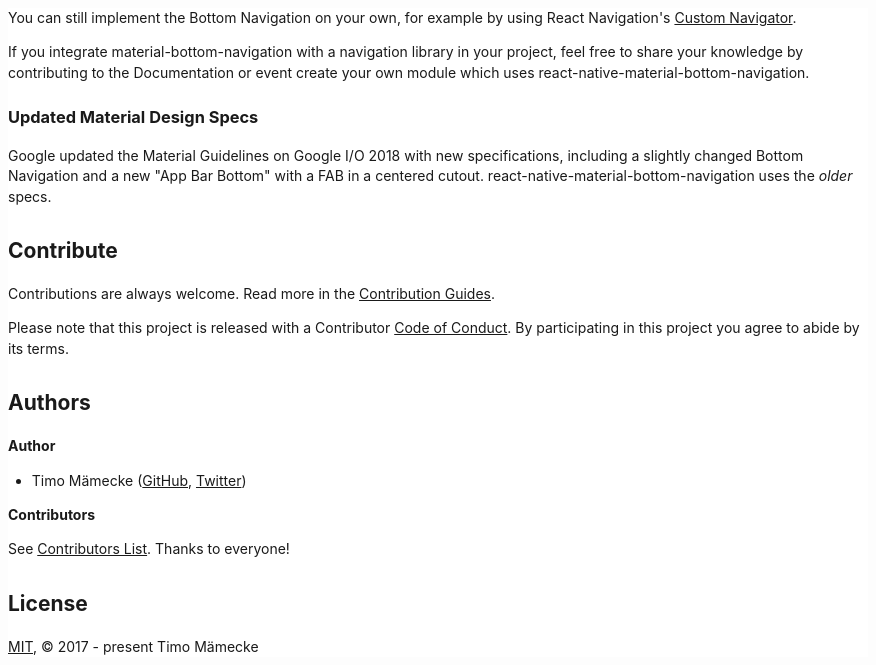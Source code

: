 You can still implement the Bottom Navigation on your own, for example by using React Navigation's [Custom Navigator](https://reactnavigation.org/docs/en/custom-navigator-overview.html).

If you integrate material-bottom-navigation with a navigation library in your project, feel free to share your knowledge by contributing to the Documentation or event create your own module which uses react-native-material-bottom-navigation.

### Updated Material Design Specs

Google updated the Material Guidelines on Google I/O 2018 with new specifications, including a slightly changed Bottom Navigation and a new "App Bar Bottom" with a FAB in a centered cutout. react-native-material-bottom-navigation uses the _older_ specs.

## Contribute

Contributions are always welcome. Read more in the [Contribution Guides](CONTRIBUTING.md).

Please note that this project is released with a Contributor [Code of Conduct](CODE_OF_CONDUCT.md). By participating in this project you agree to abide by its terms.

## Authors

**Author**

* Timo Mämecke ([GitHub](https://github.com/timomeh), [Twitter](https://twitter.com/timomeh))

**Contributors**

See [Contributors List](https://github.com/timomeh/react-native-material-bottom-navigation/contributors). Thanks to everyone!

## License

[MIT](LICENSE.md), © 2017 - present Timo Mämecke
